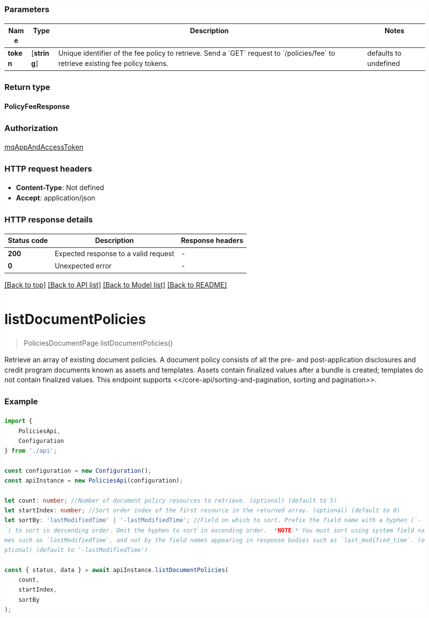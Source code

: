 ### Parameters

|Name | Type | Description  | Notes|
|------------- | ------------- | ------------- | -------------|
| **token** | [**string**] | Unique identifier of the fee policy to retrieve.  Send a &#x60;GET&#x60; request to &#x60;/policies/fee&#x60; to retrieve existing fee policy tokens. | defaults to undefined|


### Return type

**PolicyFeeResponse**

### Authorization

[mqAppAndAccessToken](../README.md#mqAppAndAccessToken)

### HTTP request headers

 - **Content-Type**: Not defined
 - **Accept**: application/json


### HTTP response details
| Status code | Description | Response headers |
|-------------|-------------|------------------|
|**200** | Expected response to a valid request |  -  |
|**0** | Unexpected error |  -  |

[[Back to top]](#) [[Back to API list]](../README.md#documentation-for-api-endpoints) [[Back to Model list]](../README.md#documentation-for-models) [[Back to README]](../README.md)

# **listDocumentPolicies**
> PoliciesDocumentPage listDocumentPolicies()

Retrieve an array of existing document policies. A document policy consists of all the pre- and post-application disclosures and credit program documents known as assets and templates. Assets contain finalized values after a bundle is created; templates do not contain finalized values.  This endpoint supports <</core-api/sorting-and-pagination, sorting and pagination>>.

### Example

```typescript
import {
    PoliciesApi,
    Configuration
} from './api';

const configuration = new Configuration();
const apiInstance = new PoliciesApi(configuration);

let count: number; //Number of document policy resources to retrieve. (optional) (default to 5)
let startIndex: number; //Sort order index of the first resource in the returned array. (optional) (default to 0)
let sortBy: 'lastModifiedTime' | '-lastModifiedTime'; //Field on which to sort. Prefix the field name with a hyphen (`-`) to sort in descending order. Omit the hyphen to sort in ascending order.  *NOTE:* You must sort using system field names such as `lastModifiedTime`, and not by the field names appearing in response bodies such as `last_modified_time`. (optional) (default to '-lastModifiedTime')

const { status, data } = await apiInstance.listDocumentPolicies(
    count,
    startIndex,
    sortBy
);
```